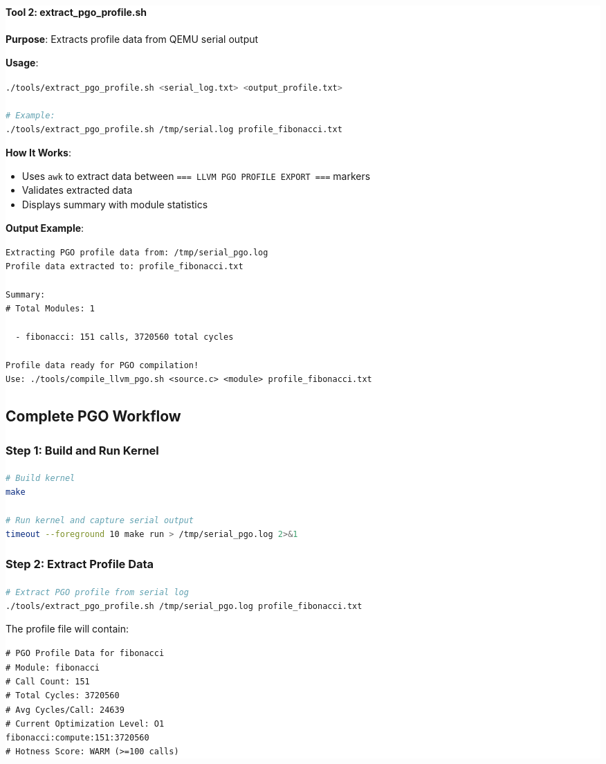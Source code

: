 #### Tool 2: extract_pgo_profile.sh

**Purpose**: Extracts profile data from QEMU serial output

**Usage**:
```bash
./tools/extract_pgo_profile.sh <serial_log.txt> <output_profile.txt>

# Example:
./tools/extract_pgo_profile.sh /tmp/serial.log profile_fibonacci.txt
```

**How It Works**:
- Uses `awk` to extract data between `=== LLVM PGO PROFILE EXPORT ===` markers
- Validates extracted data
- Displays summary with module statistics

**Output Example**:
```
Extracting PGO profile data from: /tmp/serial_pgo.log
Profile data extracted to: profile_fibonacci.txt

Summary:
# Total Modules: 1

  - fibonacci: 151 calls, 3720560 total cycles

Profile data ready for PGO compilation!
Use: ./tools/compile_llvm_pgo.sh <source.c> <module> profile_fibonacci.txt
```

## Complete PGO Workflow

### Step 1: Build and Run Kernel

```bash
# Build kernel
make

# Run kernel and capture serial output
timeout --foreground 10 make run > /tmp/serial_pgo.log 2>&1
```

### Step 2: Extract Profile Data

```bash
# Extract PGO profile from serial log
./tools/extract_pgo_profile.sh /tmp/serial_pgo.log profile_fibonacci.txt
```

The profile file will contain:
```
# PGO Profile Data for fibonacci
# Module: fibonacci
# Call Count: 151
# Total Cycles: 3720560
# Avg Cycles/Call: 24639
# Current Optimization Level: O1
fibonacci:compute:151:3720560
# Hotness Score: WARM (>=100 calls)
```
